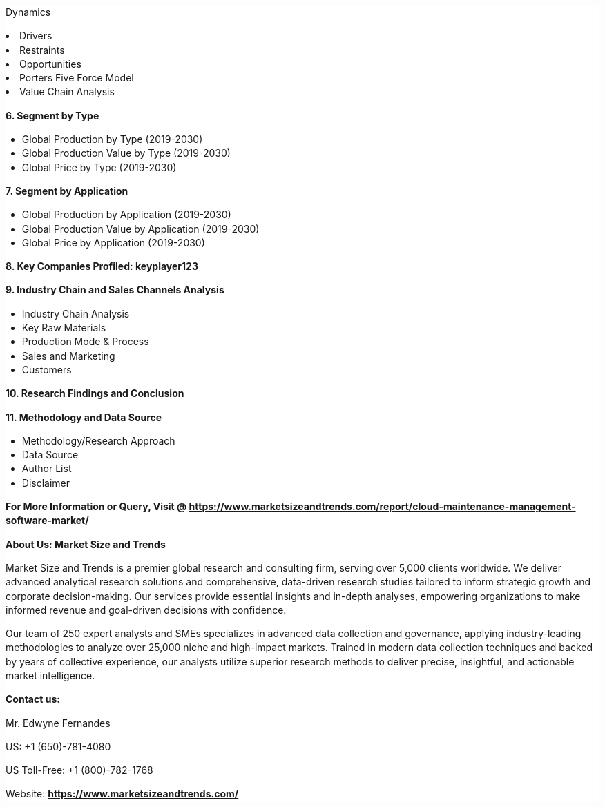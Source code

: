 Dynamics</li><li>Drivers</li><li>Restraints</li><li>Opportunities</li><li>Porters Five Force Model</li><li>Value Chain Analysis&nbsp;</li></ul><p><strong>6. Segment by Type</strong></p><ul><li>Global Production by Type (2019-2030)</li><li>Global Production Value by Type (2019-2030)</li><li>Global Price by Type (2019-2030)</li></ul><p><strong>7. Segment by Application</strong></p><ul><li>Global Production by Application (2019-2030)</li><li>Global Production Value by Application (2019-2030)</li><li>Global Price by Application (2019-2030)</li></ul><p><strong>8. Key Companies Profiled: keyplayer123</strong></p><p><strong>9. Industry Chain and Sales Channels Analysis</strong></p><ul><li>Industry Chain Analysis</li><li>Key Raw Materials</li><li>Production Mode &amp; Process</li><li>Sales and Marketing</li><li>Customers</li></ul><p><strong>10. Research Findings and Conclusion</strong></p><p><strong>11. Methodology and Data Source</strong></p><ul><li>Methodology/Research Approach</li><li>Data Source</li><li>Author List</li><li>Disclaimer</li></ul></p><p><strong>For More Information or Query, Visit @ <a href="https://www.marketsizeandtrends.com/report/cloud-maintenance-management-software-market/">https://www.marketsizeandtrends.com/report/cloud-maintenance-management-software-market/</a></strong></p><p><strong>About Us: Market Size and Trends</strong></p><p>Market Size and Trends is a premier global research and consulting firm, serving over 5,000 clients worldwide. We deliver advanced analytical research solutions and comprehensive, data-driven research studies tailored to inform strategic growth and corporate decision-making. Our services provide essential insights and in-depth analyses, empowering organizations to make informed revenue and goal-driven decisions with confidence.</p><p>Our team of 250 expert analysts and SMEs specializes in advanced data collection and governance, applying industry-leading methodologies to analyze over 25,000 niche and high-impact markets. Trained in modern data collection techniques and backed by years of collective experience, our analysts utilize superior research methods to deliver precise, insightful, and actionable market intelligence.</p><p><strong>Contact us:</strong></p><p>Mr. Edwyne Fernandes</p><p>US: +1 (650)-781-4080</p><p>US Toll-Free: +1 (800)-782-1768</p><p>Website: <strong><a href="https://www.marketsizeandtrends.com/">https://www.marketsizeandtrends.com/</a></strong></p>
